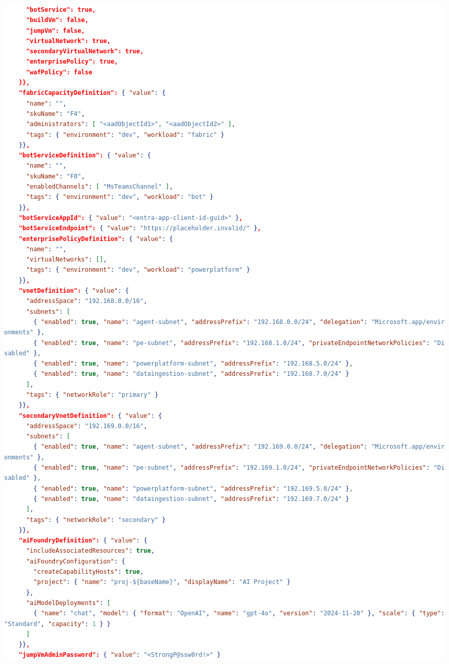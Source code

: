 ```json
      "botService": true,
      "buildVm": false,
      "jumpVm": false,
      "virtualNetwork": true,
      "secondaryVirtualNetwork": true,
      "enterprisePolicy": true,
      "wafPolicy": false
    }},
    "fabricCapacityDefinition": { "value": {
      "name": "",
      "skuName": "F4",
      "administrators": [ "<aadObjectId1>", "<aadObjectId2>" ],
      "tags": { "environment": "dev", "workload": "fabric" }
    }},
    "botServiceDefinition": { "value": {
      "name": "",
      "skuName": "F0",
      "enabledChannels": [ "MsTeamsChannel" ],
      "tags": { "environment": "dev", "workload": "bot" }
    }},
    "botServiceAppId": { "value": "<entra-app-client-id-guid>" },
    "botServiceEndpoint": { "value": "https://placeholder.invalid/" },
    "enterprisePolicyDefinition": { "value": {
      "name": "",
      "virtualNetworks": [],
      "tags": { "environment": "dev", "workload": "powerplatform" }
    }},
    "vnetDefinition": { "value": {
      "addressSpace": "192.168.0.0/16",
      "subnets": [
        { "enabled": true, "name": "agent-subnet", "addressPrefix": "192.168.0.0/24", "delegation": "Microsoft.app/environments" },
        { "enabled": true, "name": "pe-subnet", "addressPrefix": "192.168.1.0/24", "privateEndpointNetworkPolicies": "Disabled" },
        { "enabled": true, "name": "powerplatform-subnet", "addressPrefix": "192.168.5.0/24" },
        { "enabled": true, "name": "dataingestion-subnet", "addressPrefix": "192.168.7.0/24" }
      ],
      "tags": { "networkRole": "primary" }
    }},
    "secondaryVnetDefinition": { "value": {
      "addressSpace": "192.169.0.0/16",
      "subnets": [
        { "enabled": true, "name": "agent-subnet", "addressPrefix": "192.169.0.0/24", "delegation": "Microsoft.app/environments" },
        { "enabled": true, "name": "pe-subnet", "addressPrefix": "192.169.1.0/24", "privateEndpointNetworkPolicies": "Disabled" },
        { "enabled": true, "name": "powerplatform-subnet", "addressPrefix": "192.169.5.0/24" },
        { "enabled": true, "name": "dataingestion-subnet", "addressPrefix": "192.169.7.0/24" }
      ],
      "tags": { "networkRole": "secondary" }
    }},
    "aiFoundryDefinition": { "value": {
      "includeAssociatedResources": true,
      "aiFoundryConfiguration": {
        "createCapabilityHosts": true,
        "project": { "name": "proj-${baseName}", "displayName": "AI Project" }
      },
      "aiModelDeployments": [
        { "name": "chat", "model": { "format": "OpenAI", "name": "gpt-4o", "version": "2024-11-20" }, "scale": { "type": "Standard", "capacity": 1 } }
      ]
    }},
    "jumpVmAdminPassword": { "value": "<StrongP@ssw0rd!>" }
```